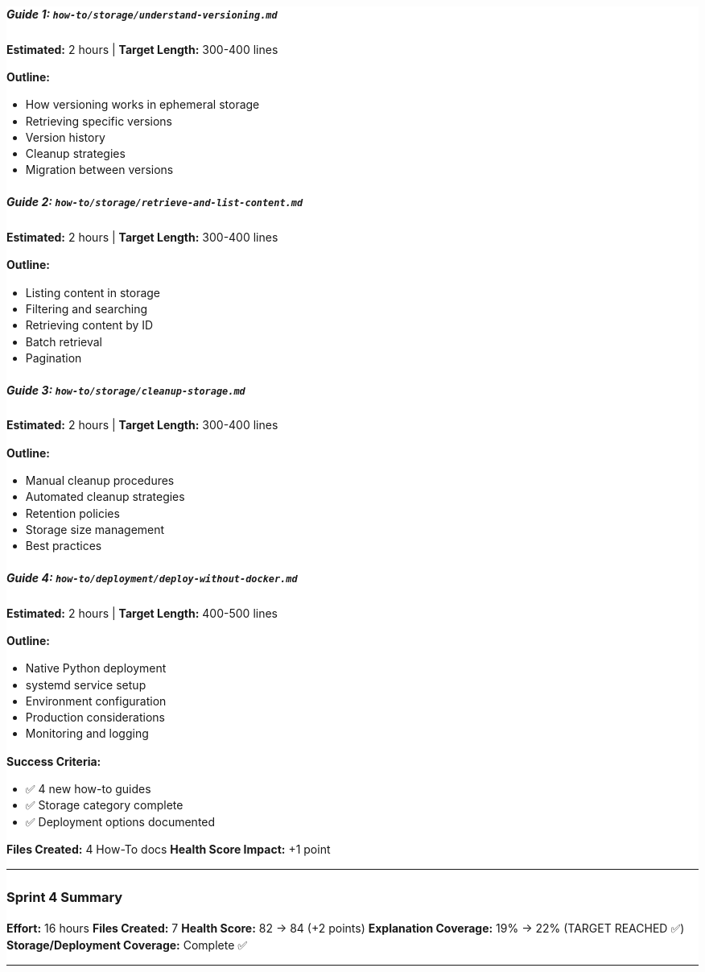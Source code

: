 ##### Guide 1: `how-to/storage/understand-versioning.md`
**Estimated:** 2 hours | **Target Length:** 300-400 lines

**Outline:**
- How versioning works in ephemeral storage
- Retrieving specific versions
- Version history
- Cleanup strategies
- Migration between versions

##### Guide 2: `how-to/storage/retrieve-and-list-content.md`
**Estimated:** 2 hours | **Target Length:** 300-400 lines

**Outline:**
- Listing content in storage
- Filtering and searching
- Retrieving content by ID
- Batch retrieval
- Pagination

##### Guide 3: `how-to/storage/cleanup-storage.md`
**Estimated:** 2 hours | **Target Length:** 300-400 lines

**Outline:**
- Manual cleanup procedures
- Automated cleanup strategies
- Retention policies
- Storage size management
- Best practices

##### Guide 4: `how-to/deployment/deploy-without-docker.md`
**Estimated:** 2 hours | **Target Length:** 400-500 lines

**Outline:**
- Native Python deployment
- systemd service setup
- Environment configuration
- Production considerations
- Monitoring and logging

**Success Criteria:**
- ✅ 4 new how-to guides
- ✅ Storage category complete
- ✅ Deployment options documented

**Files Created:** 4 How-To docs
**Health Score Impact:** +1 point

---

### Sprint 4 Summary

**Effort:** 16 hours
**Files Created:** 7
**Health Score:** 82 → 84 (+2 points)
**Explanation Coverage:** 19% → 22% (TARGET REACHED ✅)
**Storage/Deployment Coverage:** Complete ✅

---